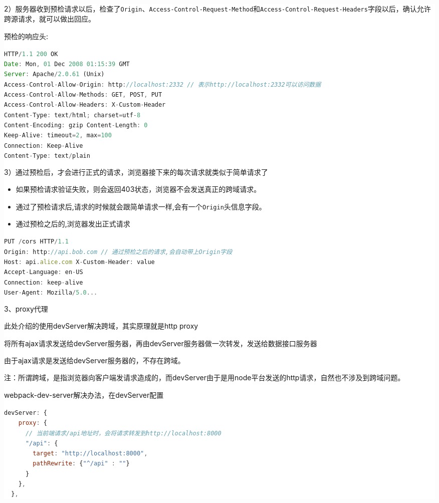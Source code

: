 2）服务器收到预检请求以后，检查了`Origin`、`Access-Control-Request-Method`和`Access-Control-Request-Headers`字段以后，确认允许跨源请求，就可以做出回应。

预检的响应头:

```javascript
HTTP/1.1 200 OK 
Date: Mon, 01 Dec 2008 01:15:39 GMT 
Server: Apache/2.0.61 (Unix) 
Access-Control-Allow-Origin: http://localhost:2332 // 表示http://localhost:2332可以访问数据 
Access-Control-Allow-Methods: GET, POST, PUT 
Access-Control-Allow-Headers: X-Custom-Header 
Content-Type: text/html; charset=utf-8 
Content-Encoding: gzip Content-Length: 0 
Keep-Alive: timeout=2, max=100 
Connection: Keep-Alive 
Content-Type: text/plain
```

3）通过预检后，才会进行正式的请求，浏览器接下来的每次请求就类似于简单请求了

- 如果预检请求验证失败，则会返回403状态，浏览器不会发送真正的跨域请求。

- 通过了预检请求后,请求的时候就会跟简单请求一样,会有一个`Origin`头信息字段。
- 通过预检之后的,浏览器发出正式请求

```javascript
PUT /cors HTTP/1.1 
Origin: http://api.bob.com // 通过预检之后的请求,会自动带上Origin字段 
Host: api.alice.com X-Custom-Header: value 
Accept-Language: en-US 
Connection: keep-alive 
User-Agent: Mozilla/5.0...
```

3、proxy代理

此处介绍的使用devServer解决跨域，其实原理就是http proxy

将所有ajax请求发送给devServer服务器，再由devServer服务器做一次转发，发送给数据接口服务器

由于ajax请求是发送给devServer服务器的，不存在跨域。

注：所谓跨域，是指浏览器向客户端发请求造成的，而devServer由于是用node平台发送的http请求，自然也不涉及到跨域问题。

webpack-dev-server解决办法，在devServer配置

```javascript
devServer: {
    proxy: {
      // 当前端请求/api地址时，会将请求转发到http://localhost:8000
      "/api": {
        target: "http://localhost:8000",
        pathRewrite: {"^/api" : ""}
      }
    },
  },
```
